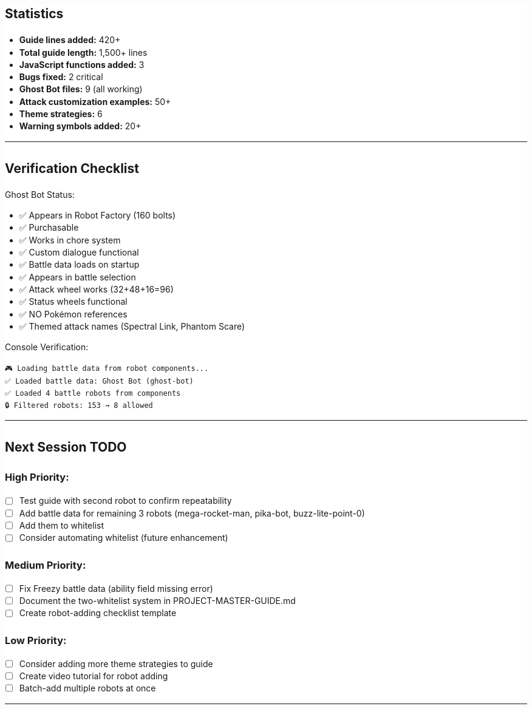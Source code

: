 ## Statistics

- **Guide lines added:** 420+
- **Total guide length:** 1,500+ lines
- **JavaScript functions added:** 3
- **Bugs fixed:** 2 critical
- **Ghost Bot files:** 9 (all working)
- **Attack customization examples:** 50+
- **Theme strategies:** 6
- **Warning symbols added:** 20+

---

## Verification Checklist

Ghost Bot Status:
- ✅ Appears in Robot Factory (160 bolts)
- ✅ Purchasable
- ✅ Works in chore system
- ✅ Custom dialogue functional
- ✅ Battle data loads on startup
- ✅ Appears in battle selection
- ✅ Attack wheel works (32+48+16=96)
- ✅ Status wheels functional
- ✅ NO Pokémon references
- ✅ Themed attack names (Spectral Link, Phantom Scare)

Console Verification:
```
🎮 Loading battle data from robot components...
✅ Loaded battle data: Ghost Bot (ghost-bot)
✅ Loaded 4 battle robots from components
🔒 Filtered robots: 153 → 8 allowed
```

---

## Next Session TODO

### High Priority:
- [ ] Test guide with second robot to confirm repeatability
- [ ] Add battle data for remaining 3 robots (mega-rocket-man, pika-bot, buzz-lite-point-0)
- [ ] Add them to whitelist
- [ ] Consider automating whitelist (future enhancement)

### Medium Priority:
- [ ] Fix Freezy battle data (ability field missing error)
- [ ] Document the two-whitelist system in PROJECT-MASTER-GUIDE.md
- [ ] Create robot-adding checklist template

### Low Priority:
- [ ] Consider adding more theme strategies to guide
- [ ] Create video tutorial for robot adding
- [ ] Batch-add multiple robots at once

---